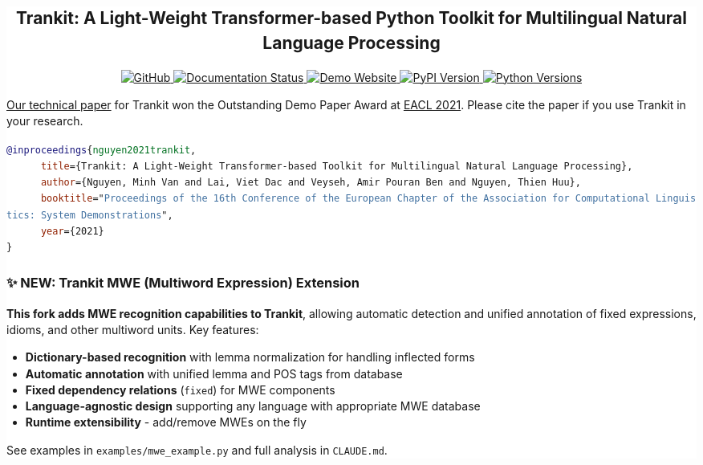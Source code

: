 <h2 align="center">Trankit: A Light-Weight Transformer-based Python Toolkit for Multilingual Natural Language Processing</h2>

<div align="center">
    <a href="https://github.com/nlp-uoregon/trankit/blob/master/LICENSE">
        <img alt="GitHub" src="https://img.shields.io/github/license/nlp-uoregon/trankit.svg?color=blue">
    </a>
    <a href='https://trankit.readthedocs.io/en/latest/?badge=latest'>
    <img src='https://readthedocs.org/projects/trankit/badge/?version=latest' alt='Documentation Status' />
    </a>
    <a href="http://nlp.uoregon.edu/trankit">
        <img alt="Demo Website" src="https://img.shields.io/website/http/trankit.readthedocs.io/en/latest/index.html.svg?down_color=red&down_message=offline&up_message=online">
    </a>
    <a href="https://pypi.org/project/trankit/">
        <img alt="PyPI Version" src="https://img.shields.io/pypi/v/trankit?color=blue">
    </a>
    <a href="https://pypi.org/project/trankit/">
        <img alt="Python Versions" src="https://img.shields.io/pypi/pyversions/trankit?colorB=blue">
    </a>
</div>

[Our technical paper](https://arxiv.org/pdf/2101.03289.pdf) for Trankit won the Outstanding Demo Paper Award at [EACL 2021](https://2021.eacl.org/). Please cite the paper if you use Trankit in your research.

```bibtex
@inproceedings{nguyen2021trankit,
      title={Trankit: A Light-Weight Transformer-based Toolkit for Multilingual Natural Language Processing}, 
      author={Nguyen, Minh Van and Lai, Viet Dac and Veyseh, Amir Pouran Ben and Nguyen, Thien Huu},
      booktitle="Proceedings of the 16th Conference of the European Chapter of the Association for Computational Linguistics: System Demonstrations",
      year={2021}
}
```

### :sparkles: NEW: Trankit MWE (Multiword Expression) Extension

**This fork adds MWE recognition capabilities to Trankit**, allowing automatic detection and unified annotation of fixed expressions, idioms, and other multiword units. Key features:

* **Dictionary-based recognition** with lemma normalization for handling inflected forms
* **Automatic annotation** with unified lemma and POS tags from database
* **Fixed dependency relations** (`fixed`) for MWE components
* **Language-agnostic design** supporting any language with appropriate MWE database
* **Runtime extensibility** - add/remove MWEs on the fly

See examples in `examples/mwe_example.py` and full analysis in `CLAUDE.md`.
